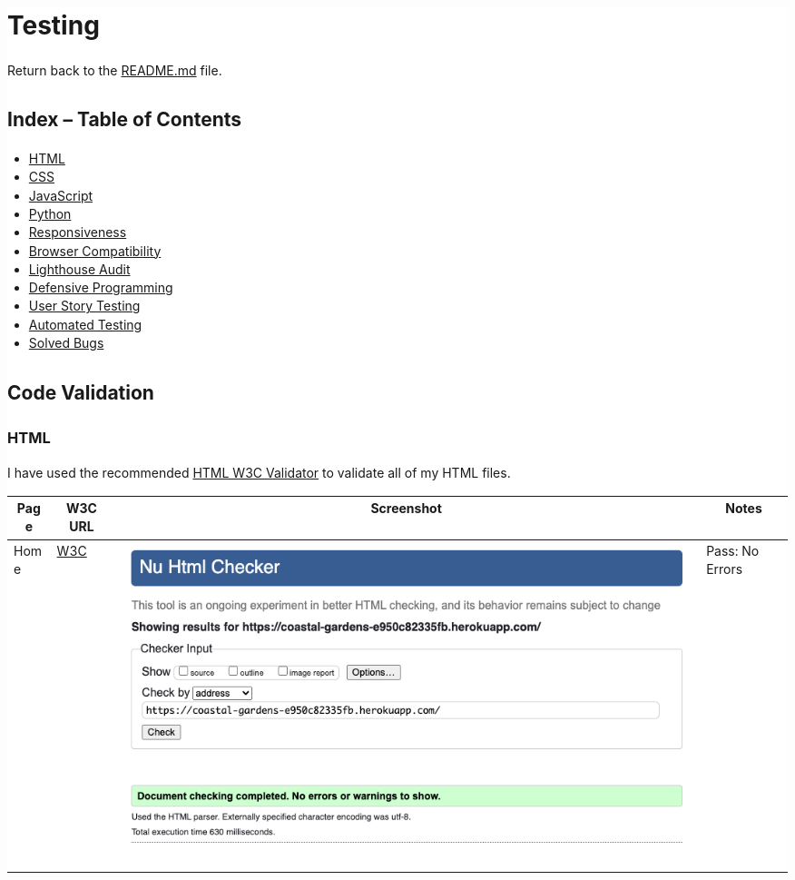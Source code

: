 # Testing

Return back to the [README.md](README.md) file.

## Index – Table of Contents
* [HTML](#html)
* [CSS](#css)
* [JavaScript](#javascript)
* [Python](#python)
* [Responsiveness](#responsiveness)
* [Browser Compatibility](#browser-compatibility)
* [Lighthouse Audit](#lighthouse-audit)
* [Defensive Programming](#defensive-programming)
* [User Story Testing](#user-story-testing)
* [Automated Testing](#automated-testing)
* [Solved Bugs](#solved-bugs)



## Code Validation

### HTML

I have used the recommended [HTML W3C Validator](https://validator.w3.org) to validate all of my HTML files.

| Page | W3C URL | Screenshot | Notes |
| --- | --- | --- | --- |
| Home | [W3C](https://validator.w3.org/nu/?doc=https%3A%2F%2Fcoastal-gardens-e950c82335fb.herokuapp.com%2F) | ![screenshot](TESTING-files/html-home.png) | Pass: No Errors |